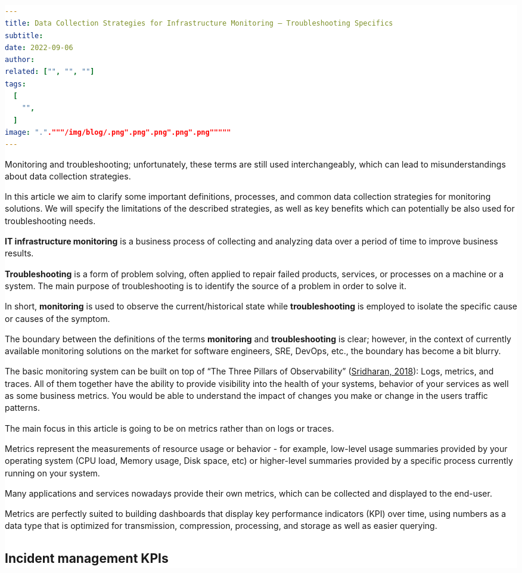 ```yaml
---
title: Data Collection Strategies for Infrastructure Monitoring – Troubleshooting Specifics
subtitle: 
date: 2022-09-06
author: 
related: ["", "", ""]
tags: 
  [
    "",
  ]
image: "."."""/img/blog/.png".png".png".png".png"""""
---
```

Monitoring and troubleshooting; unfortunately, these terms are still used interchangeably, which can lead to misunderstandings about data collection strategies.

In this article we aim to clarify some important definitions, processes, and common data collection strategies for monitoring solutions. We will specify the limitations of the described strategies, as well as key benefits which can potentially be also used for troubleshooting needs. 

<strong>IT infrastructure monitoring</strong> is a business process of collecting and analyzing data over a period of time to improve business results.

<strong>Troubleshooting</strong> is a form of problem solving, often applied to repair failed products, services, or processes on a machine or a system. The main purpose of troubleshooting is to identify the source of a problem in order to solve it.

In short, <strong>monitoring</strong> is used to observe the current/historical state while <strong>troubleshooting</strong> is employed to isolate the specific cause or causes of the symptom.

The boundary between the definitions of the terms <strong>monitoring</strong> and <strong>troubleshooting</strong> is clear; however, in the context of currently available monitoring solutions on the market for software engineers, SRE, DevOps, etc., the boundary has become a bit blurry.

The basic monitoring system can be built on top of “The Three Pillars of Observability” (<a href="https://www.oreilly.com/library/view/distributed-systems-observability/9781492033431/ch04.html">Sridharan, 2018</a>): Logs, metrics, and traces. All of them together have the ability to provide visibility into the health of your systems, behavior of your services as well as some business metrics. You would be able to understand the impact of changes you make or change in the users traffic patterns.

The main focus in this article is going to be on metrics rather than on logs or traces.

Metrics represent the measurements of resource usage or behavior - for example, low-level usage summaries provided by your operating system (CPU load, Memory usage, Disk space, etc) or higher-level summaries provided by a specific process currently running on your system.

Many applications and services nowadays provide their own metrics, which can be collected and displayed to the end-user.

Metrics are perfectly suited to building dashboards that display key performance indicators (KPI) over time, using numbers as a data type that is optimized for transmission, compression, processing, and storage as well as easier querying. 

## Incident management KPIs
